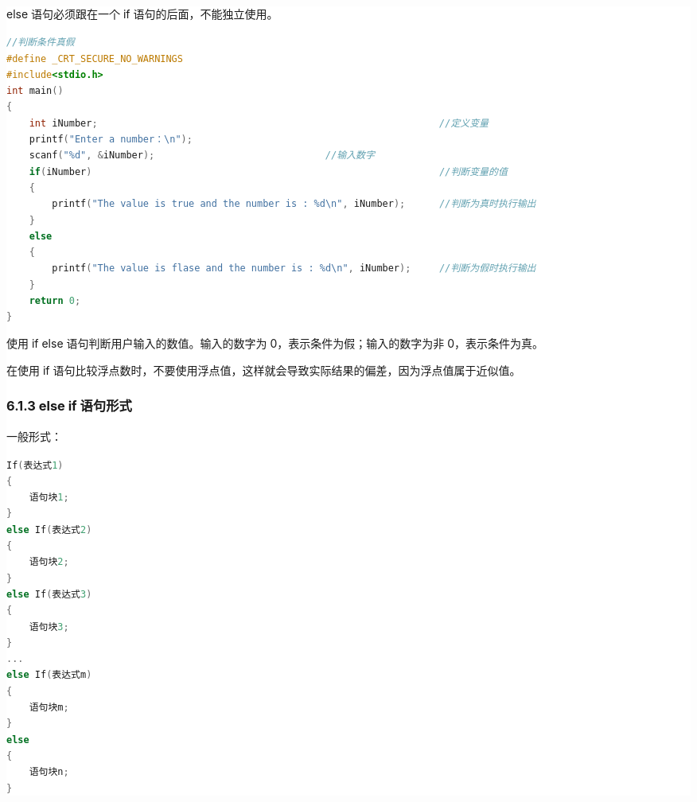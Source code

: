 else 语句必须跟在一个 if 语句的后面，不能独立使用。

```c
//判断条件真假
#define _CRT_SECURE_NO_WARNINGS
#include<stdio.h>
int main()
{
	int iNumber;															//定义变量
	printf("Enter a number：\n");
	scanf("%d", &iNumber);						        //输入数字
	if(iNumber)																//判断变量的值
	{
		printf("The value is true and the number is : %d\n", iNumber);		//判断为真时执行输出
	}
	else
	{
		printf("The value is flase and the number is : %d\n", iNumber);		//判断为假时执行输出
	}
	return 0;
}
```

使用 if else 语句判断用户输入的数值。输入的数字为 0，表示条件为假；输入的数字为非 0，表示条件为真。

在使用 if 语句比较浮点数时，不要使用浮点值，这样就会导致实际结果的偏差，因为浮点值属于近似值。

### 6.1.3 else if 语句形式

一般形式：

```c
If(表达式1)
{
	语句块1;
}
else If(表达式2)
{
	语句块2;
}
else If(表达式3)
{
	语句块3;
}
...
else If(表达式m)
{
	语句块m;
}
else
{
	语句块n;
}
```
